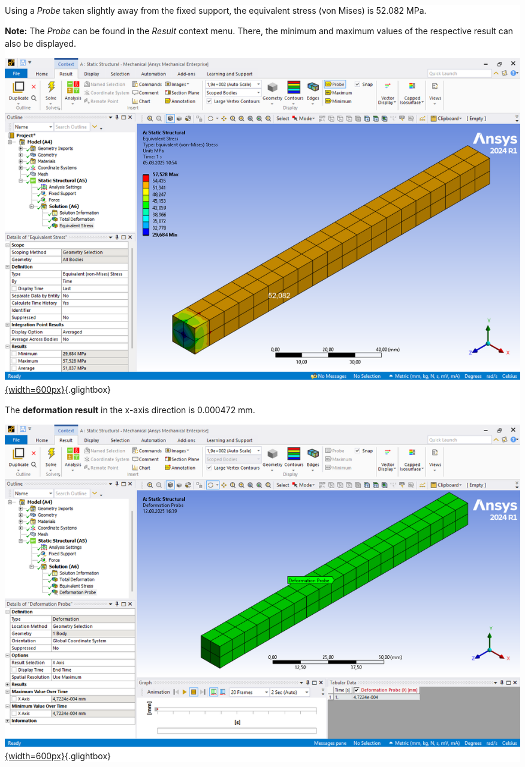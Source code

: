 Using a _Probe_ taken slightly away from the fixed support, the equivalent stress (von Mises) is 52.082 MPa.

**Note:** The _Probe_ can be found in the _Result_ context menu. There, the minimum and maximum values of the respective result can also be displayed.  

[![Cantilever beam, solutions](media/03_kragbalken/12_Kragbalken_Auswertung.en.png){width=600px}](media/03_kragbalken/12_Kragbalken_Auswertung.en.png "Cantilever beam, solutions"){.glightbox}  

The **deformation result** in the x-axis direction is 0.000472 mm.  

[![Cantilever beam, solutions](media/03_kragbalken/12a_Kragbalken_Auswertung.en.png){width=600px}](media/03_kragbalken/12a_Kragbalken_Auswertung.en.png "Cantilever beam, solutions"){.glightbox}  